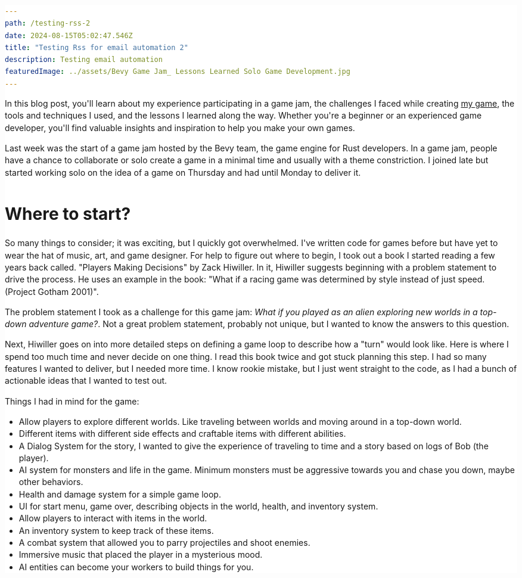 ```yaml
---
path: /testing-rss-2
date: 2024-08-15T05:02:47.546Z
title: "Testing Rss for email automation 2"
description: Testing email automation
featuredImage: ../assets/Bevy Game Jam_ Lessons Learned Solo Game Development.jpg
---
```


In this blog post, you'll learn about my experience participating in a game jam, the challenges I faced while creating 
[my game](https://donedgardo.itch.io/bobs-adventure), the tools and techniques I used, and the lessons I learned
along the way. Whether you're a beginner or an experienced game developer, you'll find valuable insights and
inspiration to help you make your own games.

Last week was the start of a game jam hosted by the Bevy team, the game engine for Rust developers. In a game jam, people
have a chance to collaborate or solo create a game in a minimal time and usually with a theme constriction.
I joined late but started working solo on the idea of a game on Thursday and had until Monday to deliver it.

# Where to start?

So many things to consider; it was exciting, but I quickly got overwhelmed.
I've written code for games before but have yet to wear the hat of music, art, and game designer.
For help to figure out where to begin, I took out a book I started reading a few years back called.
"Players Making Decisions" by Zack Hiwiller. In it, Hiwiller suggests beginning with a problem statement to drive the
process. He uses an example in the book: "What if a racing game was determined by style instead of just speed. (Project Gotham 2001)".

The problem statement I took as a challenge for this game jam: *What if you played as an alien exploring new worlds in a
top-down adventure game?*.
Not a great problem statement, probably not unique, but I wanted to know the answers to this question.

Next, Hiwiller goes on into more detailed steps on defining a game loop to describe how a "turn" would look like.
Here is where I spend too much time and never decide on one thing. I read this book
twice and got stuck planning this step.
I had so many features I wanted to deliver, but I needed more time. I know rookie mistake, but I just went straight to
the code, as I had a bunch of actionable ideas that I wanted to test out.

Things I had in mind for the game:
* Allow players to explore different worlds. Like traveling between worlds and moving around in a top-down world.
* Different items with different side effects and craftable items with different abilities.
* A Dialog System for the story, I wanted to give the experience of traveling to time and a story based on logs of Bob (the player).
* AI system for monsters and life in the game. Minimum monsters must be aggressive towards you and chase you down, maybe other behaviors.
* Health and damage system for a simple game loop.
* UI for start menu, game over, describing objects in the world, health, and inventory system.
* Allow players to interact with items in the world.
* An inventory system to keep track of these items.
* A combat system that allowed you to parry projectiles and shoot enemies.
* Immersive music that placed the player in a mysterious mood.
* AI entities can become your workers to build things for you.
